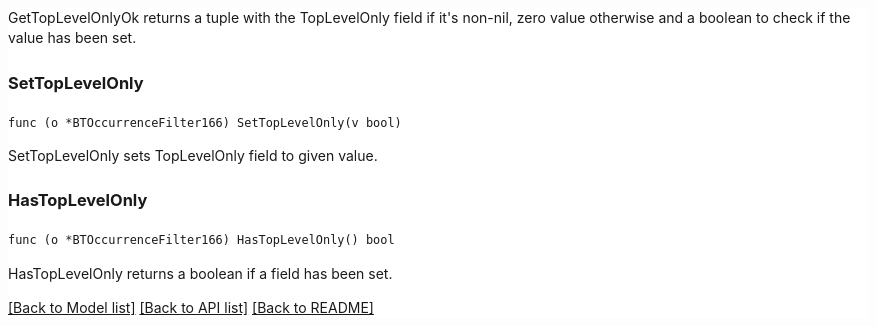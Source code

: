 GetTopLevelOnlyOk returns a tuple with the TopLevelOnly field if it's non-nil, zero value otherwise
and a boolean to check if the value has been set.

### SetTopLevelOnly

`func (o *BTOccurrenceFilter166) SetTopLevelOnly(v bool)`

SetTopLevelOnly sets TopLevelOnly field to given value.

### HasTopLevelOnly

`func (o *BTOccurrenceFilter166) HasTopLevelOnly() bool`

HasTopLevelOnly returns a boolean if a field has been set.


[[Back to Model list]](../README.md#documentation-for-models) [[Back to API list]](../README.md#documentation-for-api-endpoints) [[Back to README]](../README.md)


